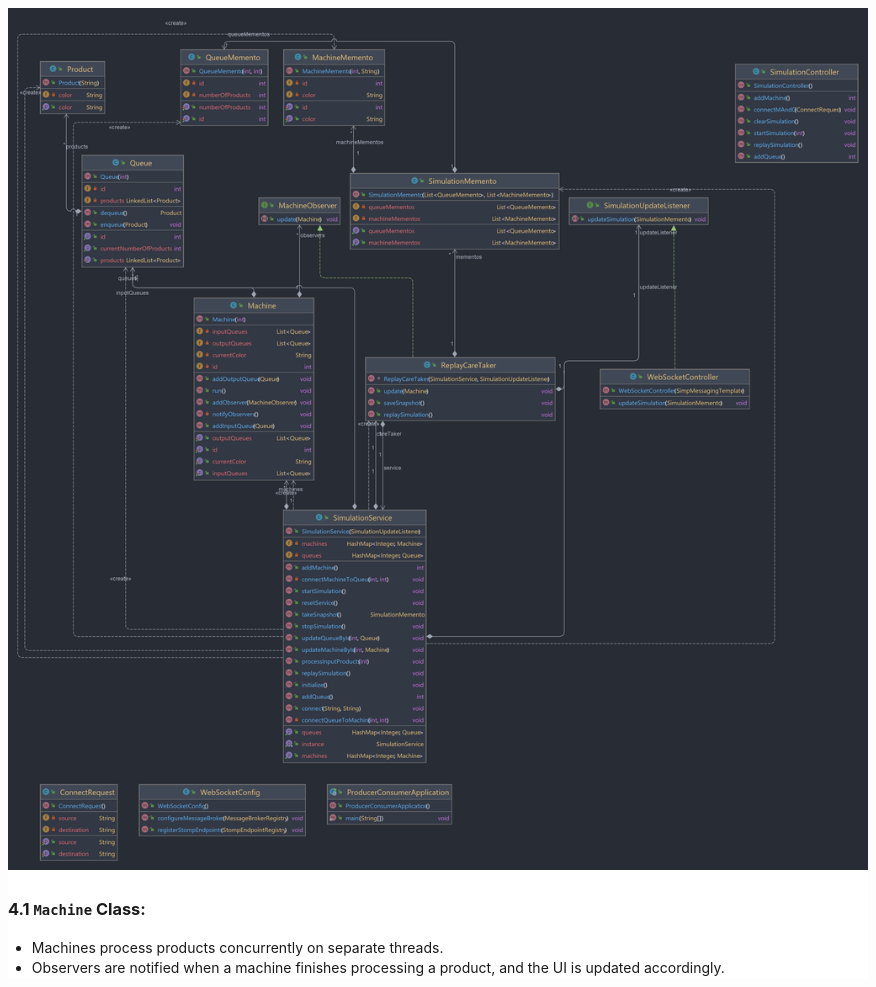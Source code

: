 ![producerconsumer.png](./markdown/producerconsumer.png)

### 4.1 **`Machine`** Class:

- Machines process products concurrently on separate threads.
- Observers are notified when a machine finishes processing a product, and the UI is updated accordingly.
